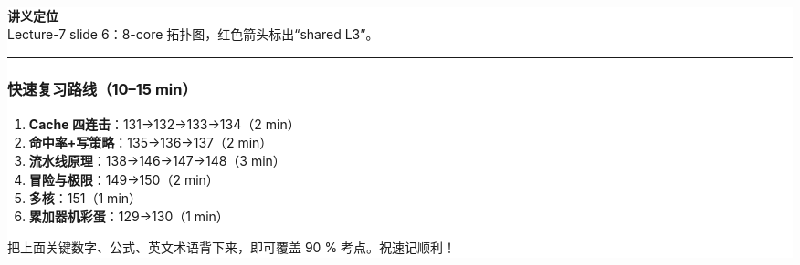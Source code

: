 **讲义定位**  
Lecture-7 slide 6：8-core 拓扑图，红色箭头标出“shared L3”。

---

### 快速复习路线（10–15 min）
1. **Cache 四连击**：131→132→133→134（2 min）  
2. **命中率+写策略**：135→136→137（2 min）  
3. **流水线原理**：138→146→147→148（3 min）  
4. **冒险与极限**：149→150（2 min）  
5. **多核**：151（1 min）  
6. **累加器机彩蛋**：129→130（1 min）  

把上面关键数字、公式、英文术语背下来，即可覆盖 90 % 考点。祝速记顺利！

